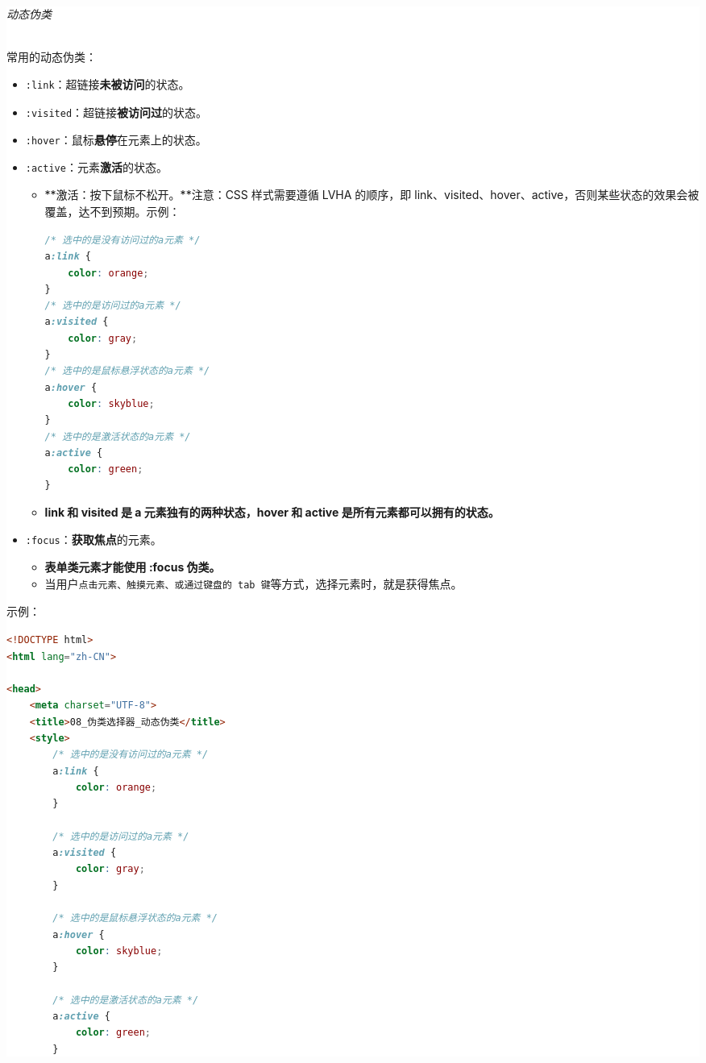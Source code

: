 ###### 动态伪类

常用的动态伪类：

- `:link`：超链接**未被访问**的状态。

- `:visited`：超链接**被访问过**的状态。

- `:hover`：鼠标**悬停**在元素上的状态。

- `:active`：元素**激活**的状态。

  - **激活：按下鼠标不松开。**注意：CSS 样式需要遵循 LVHA 的顺序，即 link、visited、hover、active，否则某些状态的效果会被覆盖，达不到预期。示例：

    ```css
    /* 选中的是没有访问过的a元素 */
    a:link {
        color: orange;
    }
    /* 选中的是访问过的a元素 */
    a:visited {
        color: gray;
    }
    /* 选中的是鼠标悬浮状态的a元素 */
    a:hover {
        color: skyblue;
    }
    /* 选中的是激活状态的a元素 */
    a:active {
        color: green;
    }
    ```

  - **link 和 visited 是 a 元素独有的两种状态，hover 和 active 是所有元素都可以拥有的状态。**

- `:focus`：**获取焦点**的元素。

  - **表单类元素才能使用 :focus 伪类。**
  - 当用户`点击元素、触摸元素、或通过键盘的 tab 键`等方式，选择元素时，就是获得焦点。

示例：

```html
<!DOCTYPE html>
<html lang="zh-CN">

<head>
    <meta charset="UTF-8">
    <title>08_伪类选择器_动态伪类</title>
    <style>
        /* 选中的是没有访问过的a元素 */
        a:link {
            color: orange;
        }

        /* 选中的是访问过的a元素 */
        a:visited {
            color: gray;
        }

        /* 选中的是鼠标悬浮状态的a元素 */
        a:hover {
            color: skyblue;
        }

        /* 选中的是激活状态的a元素 */
        a:active {
            color: green;
        }
```